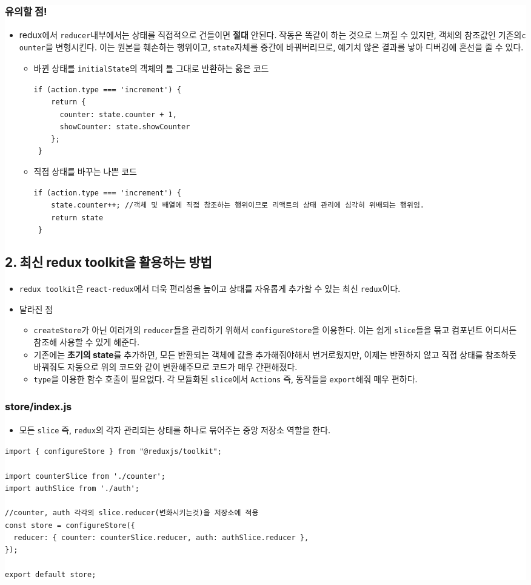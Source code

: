 

### 유의할 점!

- redux에서 `reducer`내부에서는 상태를 직접적으로 건들이면 **절대** 안된다. 작동은 똑같이 하는 것으로 느껴질 수 있지만, 객체의 참조값인 기존의`counter`을 변형시킨다. 이는 원본을 훼손하는 행위이고, `state`자체를 중간에 바꿔버리므로, 예기치 않은 결과를 낳아 디버깅에 혼선을 줄 수 있다.

  - 바뀐 상태를 `initialState`의 객체의 틀 그대로 반환하는 옳은 코드

    ```react
    if (action.type === 'increment') {
        return {
          counter: state.counter + 1,
          showCounter: state.showCounter
        };
     }
    ```

  - 직접 상태를 바꾸는 나쁜 코드

    ```react
    if (action.type === 'increment') {
    	state.counter++; //객체 및 배열에 직접 참조하는 행위이므로 리액트의 상태 관리에 심각히 위배되는 행위임.
        return state
     }
    ```

    

## 2. 최신 redux toolkit을 활용하는 방법

- `redux toolkit`은 `react-redux`에서 더욱 편리성을 높이고 상태를 자유롭게 추가할 수 있는 최신 `redux`이다.

- 달라진 점
  - `createStore`가 아닌 여러개의 `reducer`들을 관리하기 위해서 `configureStore`을 이용한다. 이는 쉽게 `slice`들을 묶고 컴포넌트 어디서든 참조해 사용할 수 있게 해준다.
  - 기존에는 **초기의 state**를 추가하면, 모든 반환되는 객체에 값을 추가해줘야해서 번거로웠지만, 이제는 반환하지 않고 직접 상태를 참조하듯 바꿔줘도 자동으로 위의 코드와 같이 변환해주므로 코드가 매우 간편해졌다.
  - `type`을 이용한 함수 호출이 필요없다. 각 모듈화된 `slice`에서 `Actions` 즉, 동작들을 `export`해줘 매우 편하다.



### store/index.js

- 모든 `slice` 즉, `redux`의 각자 관리되는 상태를 하나로 묶어주는 중앙 저장소 역할을 한다.

```react
import { configureStore } from "@reduxjs/toolkit";

import counterSlice from './counter';
import authSlice from './auth';

//counter, auth 각각의 slice.reducer(변화시키는것)을 저장소에 적용
const store = configureStore({
  reducer: { counter: counterSlice.reducer, auth: authSlice.reducer },
});

export default store;
```
